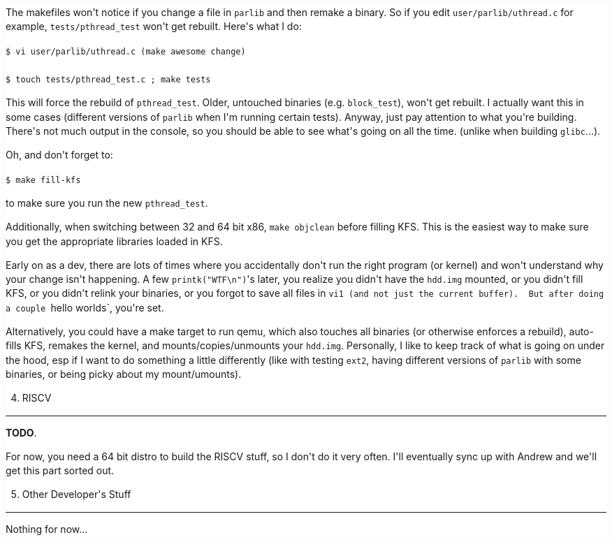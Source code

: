 The makefiles won't notice if you change a file in `parlib` and then remake a
binary.  So if you edit `user/parlib/uthread.c` for example,
`tests/pthread_test` won't get rebuilt.  Here's what I do:

```
$ vi user/parlib/uthread.c (make awesome change)

$ touch tests/pthread_test.c ; make tests
```

This will force the rebuild of `pthread_test`.  Older, untouched binaries (e.g.
`block_test`), won't get rebuilt.  I actually want this in some cases
(different versions of `parlib` when I'm running certain tests).  Anyway, just
pay attention to what you're building.  There's not much output in the console,
so you should be able to see what's going on all the time.  (unlike when
building `glibc`...).

Oh, and don't forget to:

`$ make fill-kfs`

to make sure you run the new `pthread_test`.

Additionally, when switching between 32 and 64 bit x86, `make objclean` before
filling KFS.  This is the easiest way to make sure you get the appropriate
libraries loaded in KFS.

Early on as a dev, there are lots of times where you accidentally don't run the
right program (or kernel) and won't understand why your change isn't happening.
A few `printk("WTF\n")`'s later, you realize you didn't have the `hdd.img`
mounted, or you didn't fill KFS, or you didn't relink your binaries, or you
forgot to save all files in `vi1 (and not just the current buffer).  But after
doing a couple `hello worlds`, you're set.

Alternatively, you could have a make target to run qemu, which also touches all
binaries (or otherwise enforces a rebuild), auto-fills KFS, remakes the kernel,
and mounts/copies/unmounts your `hdd.img`.
Personally, I like to keep track of what is going on under the hood, esp if I
want to do something a little differently (like with testing `ext2`, having
different versions of `parlib` with some binaries, or being picky about my
mount/umounts).


4. RISCV
---------------------
**TODO**.

For now, you need a 64 bit distro to build the RISCV stuff, so I don't do it
very often.  I'll eventually sync up with Andrew and we'll get this part sorted
out.


5. Other Developer's Stuff
--------------------------
Nothing for now...
